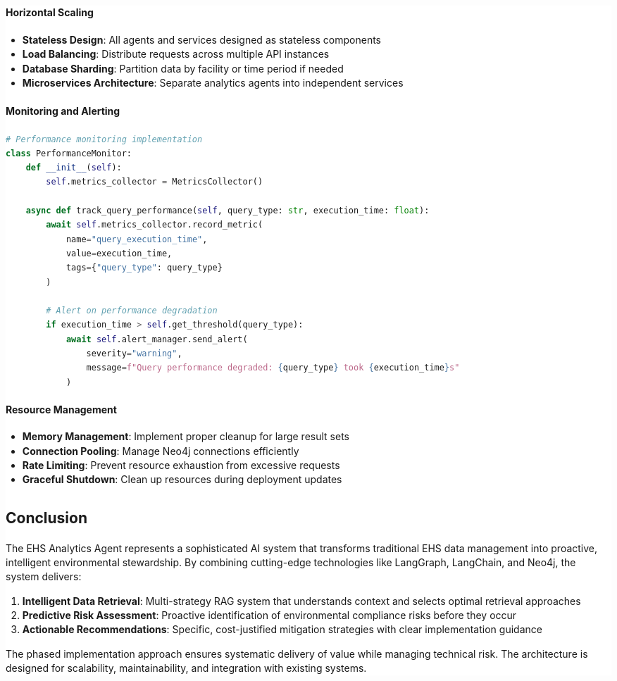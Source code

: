 #### Horizontal Scaling

- **Stateless Design**: All agents and services designed as stateless components
- **Load Balancing**: Distribute requests across multiple API instances
- **Database Sharding**: Partition data by facility or time period if needed
- **Microservices Architecture**: Separate analytics agents into independent services

#### Monitoring and Alerting

```python
# Performance monitoring implementation
class PerformanceMonitor:
    def __init__(self):
        self.metrics_collector = MetricsCollector()
        
    async def track_query_performance(self, query_type: str, execution_time: float):
        await self.metrics_collector.record_metric(
            name="query_execution_time",
            value=execution_time,
            tags={"query_type": query_type}
        )
        
        # Alert on performance degradation
        if execution_time > self.get_threshold(query_type):
            await self.alert_manager.send_alert(
                severity="warning",
                message=f"Query performance degraded: {query_type} took {execution_time}s"
            )
```

#### Resource Management

- **Memory Management**: Implement proper cleanup for large result sets
- **Connection Pooling**: Manage Neo4j connections efficiently
- **Rate Limiting**: Prevent resource exhaustion from excessive requests
- **Graceful Shutdown**: Clean up resources during deployment updates

## Conclusion

The EHS Analytics Agent represents a sophisticated AI system that transforms traditional EHS data management into proactive, intelligent environmental stewardship. By combining cutting-edge technologies like LangGraph, LangChain, and Neo4j, the system delivers:

1. **Intelligent Data Retrieval**: Multi-strategy RAG system that understands context and selects optimal retrieval approaches
2. **Predictive Risk Assessment**: Proactive identification of environmental compliance risks before they occur
3. **Actionable Recommendations**: Specific, cost-justified mitigation strategies with clear implementation guidance

The phased implementation approach ensures systematic delivery of value while managing technical risk. The architecture is designed for scalability, maintainability, and integration with existing systems.
